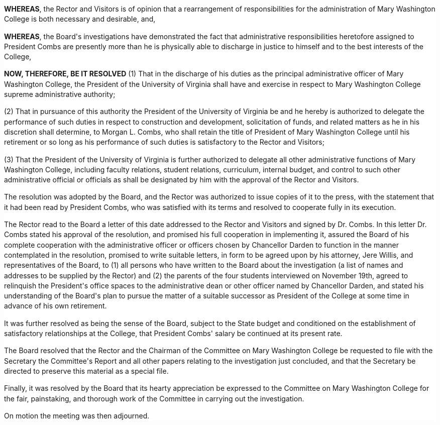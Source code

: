**WHEREAS**, the Rector and Visitors is of opinion that a rearrangement of responsibilities for the administration of Mary Washington College is both necessary and desirable, and,

**WHEREAS**, the Board's investigations have demonstrated the fact that administrative responsibilities heretofore assigned to President Combs are presently more than he is physically able to discharge in justice to himself and to the best interests of the College,

**NOW, THEREFORE, BE IT RESOLVED**
(1) That in the discharge of his duties as the principal administrative officer of Mary Washington College, the President of the University of Virginia shall have and exercise in respect to Mary Washington College supreme administrative authority;

(2) That in pursuance of this authority the President of the University of Virginia be and he hereby is authorized to delegate the performance of such duties in respect to construction and development, solicitation of funds, and related matters as he in his discretion shall determine, to Morgan L. Combs, who shall retain the title of President of Mary Washington College until his retirement or so long as his performance of such duties is satisfactory to the Rector and Visitors;

(3) That the President of the University of Virginia is further authorized to delegate all other administrative functions of Mary Washington College, including faculty relations, student relations, curriculum, internal budget, and control to such other administrative official or officials as shall be designated by him with the approval of the Rector and Visitors.

The resolution was adopted by the Board, and the Rector was authorized to issue copies of it to the press, with the statement that it had been read by President Combs, who was satisfied with its terms and resolved to cooperate fully in its execution.

The Rector read to the Board a letter of this date addressed to the Rector and Visitors and signed by Dr. Combs. In this letter Dr. Combs stated his approval of the resolution, and promised his full cooperation in implementing it, assured the Board of his complete cooperation with the administrative officer or officers chosen by Chancellor Darden to function in the manner contemplated in the resolution, promised to write suitable letters, in form to be agreed upon by his attorney, Jere Willis, and representatives of the Board, to (1) all persons who have written to the Board about the investigation (a list of names and addresses to be supplied by the Rector) and (2) the parents of the four students interviewed on November 19th, agreed to relinquish the President's office spaces to the administrative dean or other officer named by Chancellor Darden, and stated his understanding of the Board's plan to pursue the matter of a suitable successor as President of the College at some time in advance of his own retirement.

It was further resolved as being the sense of the Board, subject to the State budget and conditioned on the establishment of satisfactory relationships at the College, that President Combs' salary be continued at its present rate.

The Board resolved that the Rector and the Chairman of the Committee on Mary Washington College be requested to file with the Secretary the Committee's Report and all other papers relating to the investigation just concluded, and that the Secretary be directed to preserve this material as a special file.

Finally, it was resolved by the Board that its hearty appreciation be expressed to the Committee on Mary Washington College for the fair, painstaking, and thorough work of the Committee in carrying out the investigation.

On motion the meeting was then adjourned.
